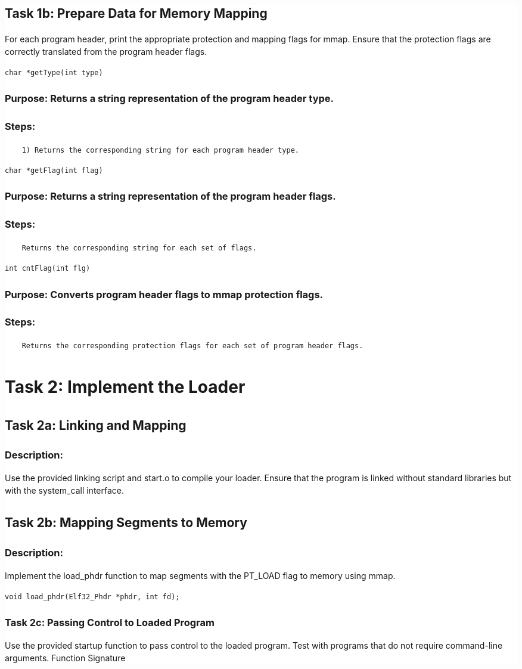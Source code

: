 ## Task 1b: Prepare Data for Memory Mapping

For each program header, print the appropriate protection and mapping flags for mmap. Ensure that the protection flags are correctly translated from the program header flags.

`char *getType(int type)`

### Purpose: Returns a string representation of the program header type.
### Steps:
        1) Returns the corresponding string for each program header type.

`char *getFlag(int flag)`

### Purpose: Returns a string representation of the program header flags.
### Steps:
        Returns the corresponding string for each set of flags.

`int cntFlag(int flg)`

### Purpose: Converts program header flags to mmap protection flags.
### Steps:
        Returns the corresponding protection flags for each set of program header flags.


#                    Task 2: Implement the Loader


## Task 2a: Linking and Mapping

### Description:
Use the provided linking script and start.o to compile your loader. Ensure that the program is linked without standard libraries but with the system_call interface.


## Task 2b: Mapping Segments to Memory

### Description:
Implement the load_phdr function to map segments with the PT_LOAD flag to memory using mmap.

`void load_phdr(Elf32_Phdr *phdr, int fd);`

### Task 2c: Passing Control to Loaded Program

Use the provided startup function to pass control to the loaded program. Test with programs that do not require command-line arguments.
Function Signature
